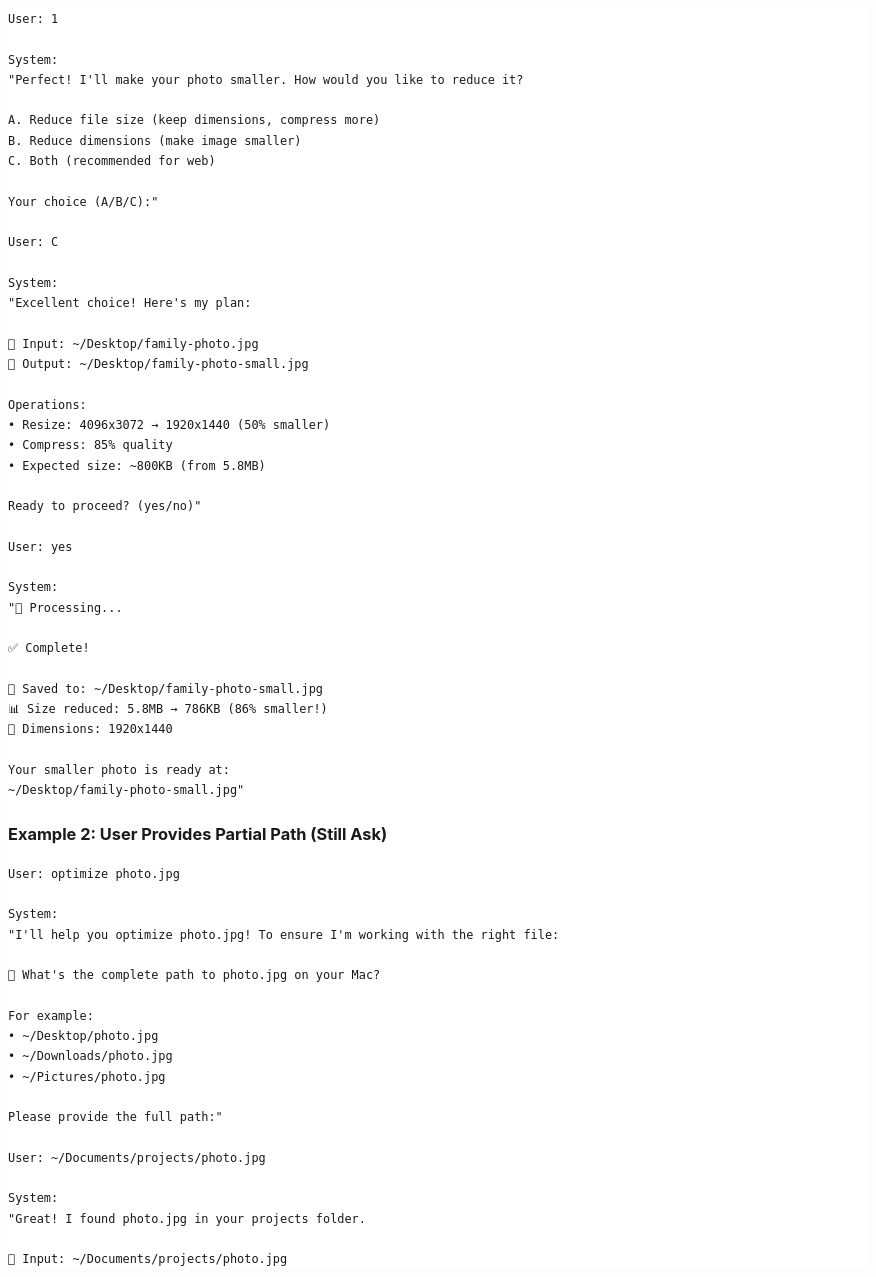 ```
User: 1

System:
"Perfect! I'll make your photo smaller. How would you like to reduce it?

A. Reduce file size (keep dimensions, compress more)
B. Reduce dimensions (make image smaller)
C. Both (recommended for web)

Your choice (A/B/C):"

User: C

System:
"Excellent choice! Here's my plan:

📍 Input: ~/Desktop/family-photo.jpg
📍 Output: ~/Desktop/family-photo-small.jpg

Operations:
• Resize: 4096x3072 → 1920x1440 (50% smaller)
• Compress: 85% quality
• Expected size: ~800KB (from 5.8MB)

Ready to proceed? (yes/no)"

User: yes

System:
"🔄 Processing...

✅ Complete!

📍 Saved to: ~/Desktop/family-photo-small.jpg
📊 Size reduced: 5.8MB → 786KB (86% smaller!)
📐 Dimensions: 1920x1440

Your smaller photo is ready at:
~/Desktop/family-photo-small.jpg"
```

### Example 2: User Provides Partial Path (Still Ask)
```
User: optimize photo.jpg

System:
"I'll help you optimize photo.jpg! To ensure I'm working with the right file:

📁 What's the complete path to photo.jpg on your Mac?

For example:
• ~/Desktop/photo.jpg
• ~/Downloads/photo.jpg
• ~/Pictures/photo.jpg

Please provide the full path:"

User: ~/Documents/projects/photo.jpg

System:
"Great! I found photo.jpg in your projects folder.

📍 Input: ~/Documents/projects/photo.jpg
```